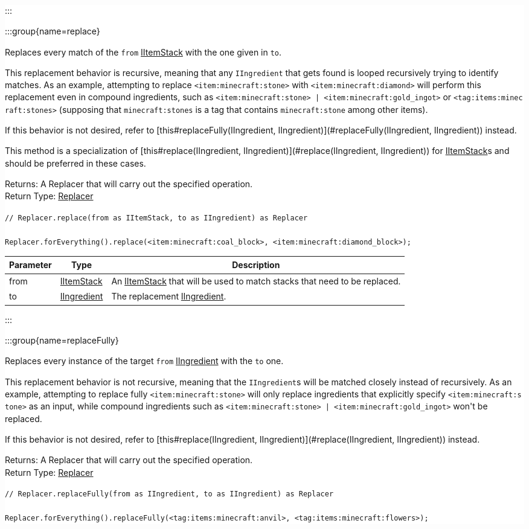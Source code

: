 :::

:::group{name=replace}

Replaces every match of the `from` [IItemStack](/vanilla/api/items/IItemStack) with the one given in `to`.

 This replacement behavior is recursive, meaning that any `IIngredient` that gets found is looped
 recursively trying to identify matches. As an example, attempting to replace `<item:minecraft:stone>` with
 `<item:minecraft:diamond>` will perform this replacement even in compound ingredients, such as `<item:minecraft:stone> | <item:minecraft:gold_ingot>` or `<tag:items:minecraft:stones>` (supposing that
 `minecraft:stones` is a tag that contains `minecraft:stone` among other items).

 If this behavior is not desired, refer to [this#replaceFully(IIngredient, IIngredient)](#replaceFully(IIngredient, IIngredient)) instead.

 This method is a specialization of [this#replace(IIngredient, IIngredient)](#replace(IIngredient, IIngredient)) for [IItemStack](/vanilla/api/items/IItemStack)s and
 should be preferred in these cases.

Returns: A Replacer that will carry out the specified operation.  
Return Type: [Replacer](/vanilla/api/recipe/Replacer)

```zenscript
// Replacer.replace(from as IItemStack, to as IIngredient) as Replacer

Replacer.forEverything().replace(<item:minecraft:coal_block>, <item:minecraft:diamond_block>);
```

| Parameter | Type | Description |
|-----------|------|-------------|
| from | [IItemStack](/vanilla/api/items/IItemStack) | An [IItemStack](/vanilla/api/items/IItemStack) that will be used to match stacks that need to be replaced. |
| to | [IIngredient](/vanilla/api/items/IIngredient) | The replacement [IIngredient](/vanilla/api/items/IIngredient). |


:::

:::group{name=replaceFully}

Replaces every instance of the target `from` [IIngredient](/vanilla/api/items/IIngredient) with the `to` one.

 This replacement behavior is not recursive, meaning that the `IIngredient`s will be matched closely
 instead of recursively. As an example, attempting to replace fully `<item:minecraft:stone>` will only
 replace ingredients that explicitly specify `<item:minecraft:stone>` as an input, while compound
 ingredients such as `<item:minecraft:stone> | <item:minecraft:gold_ingot>` won't be replaced.

 If this behavior is not desired, refer to [this#replace(IIngredient, IIngredient)](#replace(IIngredient, IIngredient)) instead.

Returns: A Replacer that will carry out the specified operation.  
Return Type: [Replacer](/vanilla/api/recipe/Replacer)

```zenscript
// Replacer.replaceFully(from as IIngredient, to as IIngredient) as Replacer

Replacer.forEverything().replaceFully(<tag:items:minecraft:anvil>, <tag:items:minecraft:flowers>);
```

